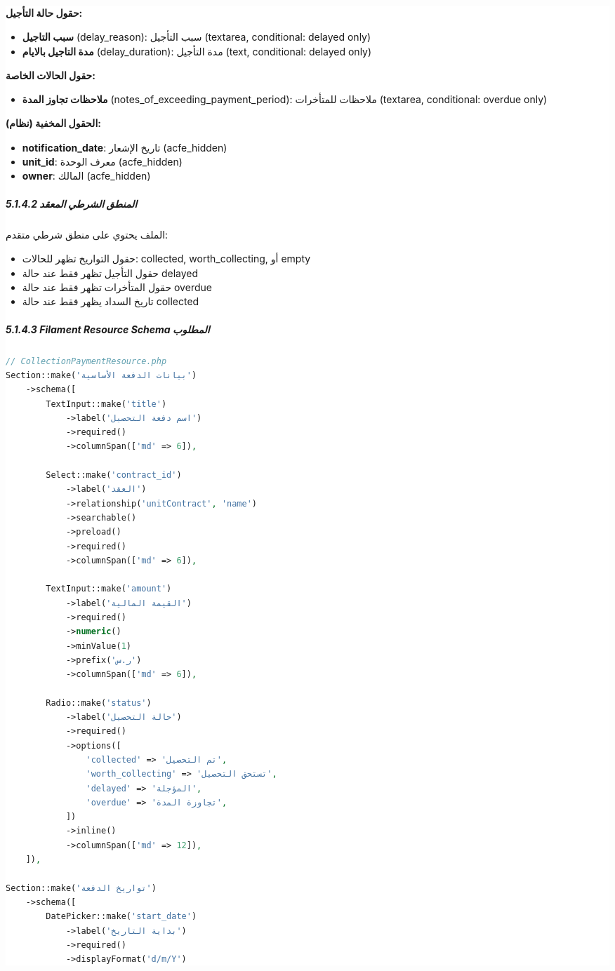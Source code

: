 **حقول حالة التأجيل:**
- **سبب التاجيل** (delay_reason): سبب التأجيل (textarea, conditional: delayed only)
- **مدة التاجيل بالايام** (delay_duration): مدة التأجيل (text, conditional: delayed only)

**حقول الحالات الخاصة:**
- **ملاحظات تجاوز المدة** (notes_of_exceeding_payment_period): ملاحظات للمتأخرات (textarea, conditional: overdue only)

**الحقول المخفية (نظام):**
- **notification_date**: تاريخ الإشعار (acfe_hidden)
- **unit_id**: معرف الوحدة (acfe_hidden)
- **owner**: المالك (acfe_hidden)

##### 5.1.4.2 المنطق الشرطي المعقد
الملف يحتوي على منطق شرطي متقدم:
- حقول التواريخ تظهر للحالات: collected, worth_collecting, أو empty
- حقول التأجيل تظهر فقط عند حالة delayed
- حقول المتأخرات تظهر فقط عند حالة overdue
- تاريخ السداد يظهر فقط عند حالة collected

##### 5.1.4.3 Filament Resource Schema المطلوب
```php
// CollectionPaymentResource.php
Section::make('بيانات الدفعة الأساسية')
    ->schema([
        TextInput::make('title')
            ->label('اسم دفعة التحصيل')
            ->required()
            ->columnSpan(['md' => 6]),
            
        Select::make('contract_id')
            ->label('العقد')
            ->relationship('unitContract', 'name')
            ->searchable()
            ->preload()
            ->required()
            ->columnSpan(['md' => 6]),
            
        TextInput::make('amount')
            ->label('القيمة المالية')
            ->required()
            ->numeric()
            ->minValue(1)
            ->prefix('ر.س')
            ->columnSpan(['md' => 6]),
            
        Radio::make('status')
            ->label('حالة التحصيل')
            ->required()
            ->options([
                'collected' => 'تم التحصيل',
                'worth_collecting' => 'تستحق التحصيل',
                'delayed' => 'المؤجلة',
                'overdue' => 'تجاوزة المدة',
            ])
            ->inline()
            ->columnSpan(['md' => 12]),
    ]),

Section::make('تواريخ الدفعة')
    ->schema([
        DatePicker::make('start_date')
            ->label('بداية التاريخ')
            ->required()
            ->displayFormat('d/m/Y')
```
